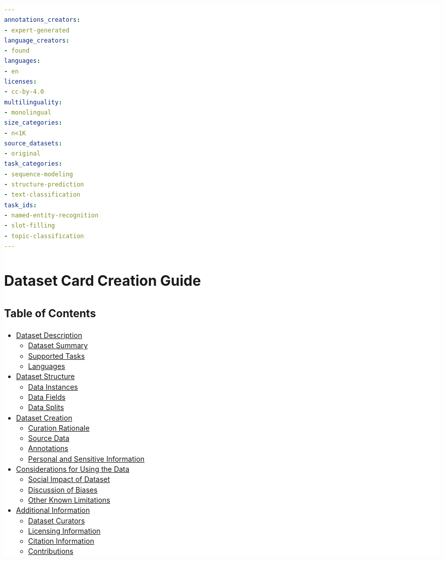 ```yaml
---
annotations_creators:
- expert-generated
language_creators:
- found
languages:
- en
licenses:
- cc-by-4.0
multilinguality:
- monolingual
size_categories:
- n<1K
source_datasets:
- original
task_categories:
- sequence-modeling
- structure-prediction
- text-classification
task_ids:
- named-entity-recognition
- slot-filling
- topic-classification
---
```



# Dataset Card Creation Guide

## Table of Contents
- [Dataset Description](#dataset-description)
  - [Dataset Summary](#dataset-summary)
  - [Supported Tasks](#supported-tasks-and-leaderboards)
  - [Languages](#languages)
- [Dataset Structure](#dataset-structure)
  - [Data Instances](#data-instances)
  - [Data Fields](#data-fields)
  - [Data Splits](#data-splits)
- [Dataset Creation](#dataset-creation)
  - [Curation Rationale](#curation-rationale)
  - [Source Data](#source-data)
  - [Annotations](#annotations)
  - [Personal and Sensitive Information](#personal-and-sensitive-information)
- [Considerations for Using the Data](#considerations-for-using-the-data)
  - [Social Impact of Dataset](#social-impact-of-dataset)
  - [Discussion of Biases](#discussion-of-biases)
  - [Other Known Limitations](#other-known-limitations)
- [Additional Information](#additional-information)
  - [Dataset Curators](#dataset-curators)
  - [Licensing Information](#licensing-information)
  - [Citation Information](#citation-information)
  - [Contributions](#contributions)
